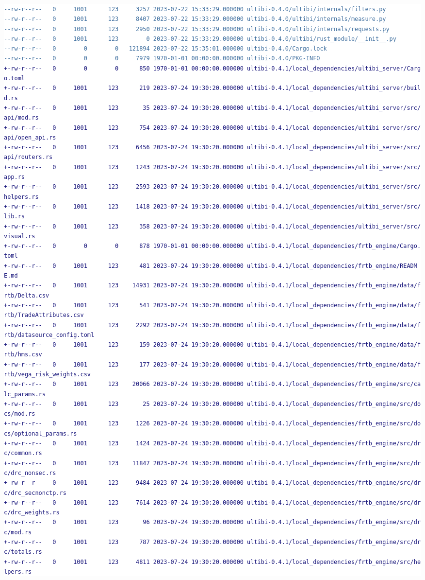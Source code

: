 ```diff
--rw-r--r--   0     1001      123     3257 2023-07-22 15:33:29.000000 ultibi-0.4.0/ultibi/internals/filters.py
--rw-r--r--   0     1001      123     8407 2023-07-22 15:33:29.000000 ultibi-0.4.0/ultibi/internals/measure.py
--rw-r--r--   0     1001      123     2950 2023-07-22 15:33:29.000000 ultibi-0.4.0/ultibi/internals/requests.py
--rw-r--r--   0     1001      123        0 2023-07-22 15:33:29.000000 ultibi-0.4.0/ultibi/rust_module/__init__.py
--rw-r--r--   0        0        0   121894 2023-07-22 15:35:01.000000 ultibi-0.4.0/Cargo.lock
--rw-r--r--   0        0        0     7979 1970-01-01 00:00:00.000000 ultibi-0.4.0/PKG-INFO
+-rw-r--r--   0        0        0      850 1970-01-01 00:00:00.000000 ultibi-0.4.1/local_dependencies/ultibi_server/Cargo.toml
+-rw-r--r--   0     1001      123      219 2023-07-24 19:30:20.000000 ultibi-0.4.1/local_dependencies/ultibi_server/build.rs
+-rw-r--r--   0     1001      123       35 2023-07-24 19:30:20.000000 ultibi-0.4.1/local_dependencies/ultibi_server/src/api/mod.rs
+-rw-r--r--   0     1001      123      754 2023-07-24 19:30:20.000000 ultibi-0.4.1/local_dependencies/ultibi_server/src/api/open_api.rs
+-rw-r--r--   0     1001      123     6456 2023-07-24 19:30:20.000000 ultibi-0.4.1/local_dependencies/ultibi_server/src/api/routers.rs
+-rw-r--r--   0     1001      123     1243 2023-07-24 19:30:20.000000 ultibi-0.4.1/local_dependencies/ultibi_server/src/app.rs
+-rw-r--r--   0     1001      123     2593 2023-07-24 19:30:20.000000 ultibi-0.4.1/local_dependencies/ultibi_server/src/helpers.rs
+-rw-r--r--   0     1001      123     1418 2023-07-24 19:30:20.000000 ultibi-0.4.1/local_dependencies/ultibi_server/src/lib.rs
+-rw-r--r--   0     1001      123      358 2023-07-24 19:30:20.000000 ultibi-0.4.1/local_dependencies/ultibi_server/src/visual.rs
+-rw-r--r--   0        0        0      878 1970-01-01 00:00:00.000000 ultibi-0.4.1/local_dependencies/frtb_engine/Cargo.toml
+-rw-r--r--   0     1001      123      481 2023-07-24 19:30:20.000000 ultibi-0.4.1/local_dependencies/frtb_engine/README.md
+-rw-r--r--   0     1001      123    14931 2023-07-24 19:30:20.000000 ultibi-0.4.1/local_dependencies/frtb_engine/data/frtb/Delta.csv
+-rw-r--r--   0     1001      123      541 2023-07-24 19:30:20.000000 ultibi-0.4.1/local_dependencies/frtb_engine/data/frtb/TradeAttributes.csv
+-rw-r--r--   0     1001      123     2292 2023-07-24 19:30:20.000000 ultibi-0.4.1/local_dependencies/frtb_engine/data/frtb/datasource_config.toml
+-rw-r--r--   0     1001      123      159 2023-07-24 19:30:20.000000 ultibi-0.4.1/local_dependencies/frtb_engine/data/frtb/hms.csv
+-rw-r--r--   0     1001      123      177 2023-07-24 19:30:20.000000 ultibi-0.4.1/local_dependencies/frtb_engine/data/frtb/vega_risk_weights.csv
+-rw-r--r--   0     1001      123    20066 2023-07-24 19:30:20.000000 ultibi-0.4.1/local_dependencies/frtb_engine/src/calc_params.rs
+-rw-r--r--   0     1001      123       25 2023-07-24 19:30:20.000000 ultibi-0.4.1/local_dependencies/frtb_engine/src/docs/mod.rs
+-rw-r--r--   0     1001      123     1226 2023-07-24 19:30:20.000000 ultibi-0.4.1/local_dependencies/frtb_engine/src/docs/optional_params.rs
+-rw-r--r--   0     1001      123     1424 2023-07-24 19:30:20.000000 ultibi-0.4.1/local_dependencies/frtb_engine/src/drc/common.rs
+-rw-r--r--   0     1001      123    11847 2023-07-24 19:30:20.000000 ultibi-0.4.1/local_dependencies/frtb_engine/src/drc/drc_nonsec.rs
+-rw-r--r--   0     1001      123     9484 2023-07-24 19:30:20.000000 ultibi-0.4.1/local_dependencies/frtb_engine/src/drc/drc_secnonctp.rs
+-rw-r--r--   0     1001      123     7614 2023-07-24 19:30:20.000000 ultibi-0.4.1/local_dependencies/frtb_engine/src/drc/drc_weights.rs
+-rw-r--r--   0     1001      123       96 2023-07-24 19:30:20.000000 ultibi-0.4.1/local_dependencies/frtb_engine/src/drc/mod.rs
+-rw-r--r--   0     1001      123      787 2023-07-24 19:30:20.000000 ultibi-0.4.1/local_dependencies/frtb_engine/src/drc/totals.rs
+-rw-r--r--   0     1001      123     4811 2023-07-24 19:30:20.000000 ultibi-0.4.1/local_dependencies/frtb_engine/src/helpers.rs
```